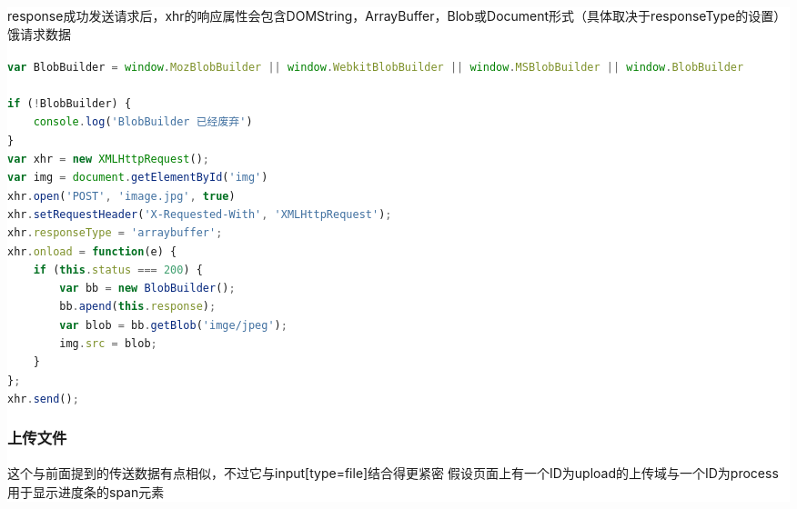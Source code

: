 response成功发送请求后，xhr的响应属性会包含DOMString，ArrayBuffer，Blob或Document形式（具体取决于responseType的设置）饿请求数据
``` js
var BlobBuilder = window.MozBlobBuilder || window.WebkitBlobBuilder || window.MSBlobBuilder || window.BlobBuilder

if (!BlobBuilder) {
	console.log('BlobBuilder 已经废弃')
}
var xhr = new XMLHttpRequest();
var img = document.getElementById('img')
xhr.open('POST', 'image.jpg', true)
xhr.setRequestHeader('X-Requested-With', 'XMLHttpRequest');
xhr.responseType = 'arraybuffer';
xhr.onload = function(e) {
	if (this.status === 200) {
		var bb = new BlobBuilder();
		bb.apend(this.response);
		var blob = bb.getBlob('imge/jpeg');
		img.src = blob;
	}
};
xhr.send();
```
### 上传文件
这个与前面提到的传送数据有点相似，不过它与input[type=file]结合得更紧密
假设页面上有一个ID为upload的上传域与一个ID为process用于显示进度条的span元素